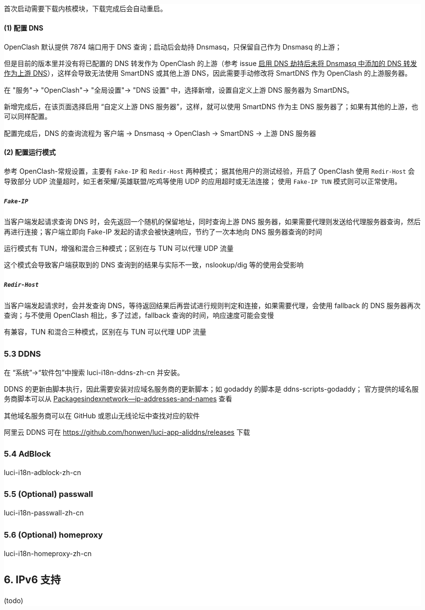 首次启动需要下载内核模块，下载完成后会自动重启。

#### (1) 配置 DNS

OpenClash 默认提供 7874 端口用于 DNS 查询；启动后会劫持 Dnsmasq，只保留自己作为 Dnsmasq 的上游；

但是目前的版本里并没有将已配置的 DNS 转发作为 OpenClash 的上游（参考 issue [启用 DNS 劫持后未将 Dnsmasq 中添加的 DNS 转发作为上游 DNS](https://github.com/vernesong/OpenClash/issues/2720)），这样会导致无法使用 SmartDNS 或其他上游 DNS，因此需要手动修改将 SmartDNS 作为 OpenClash 的上游服务器。

在 "服务"-> "OpenClash"-> "全局设置"-> "DNS 设置" 中，选择新增，设置自定义上游 DNS 服务器为 SmartDNS。

新增完成后，在该页面选择启用 “自定义上游 DNS 服务器”，这样，就可以使用 SmartDNS 作为主 DNS 服务器了；如果有其他的上游，也可以同样配置。

配置完成后，DNS 的查询流程为 客户端 -> Dnsmasq -> OpenClash -> SmartDNS -> 上游 DNS 服务器

#### (2) 配置运行模式

参考 OpenClash-常规设置，主要有 `Fake-IP` 和 `Redir-Host` 两种模式；
据其他用户的测试经验，开启了 OpenClash 使用 `Redir-Host` 会导致部分 UDP 流量超时，如王者荣耀/英雄联盟/吃鸡等使用 UDP 的应用超时或无法连接；
使用 `Fake-IP TUN` 模式则可以正常使用。

##### `Fake-IP`

当客户端发起请求查询 DNS 时，会先返回一个随机的保留地址，同时查询上游 DNS 服务器，如果需要代理则发送给代理服务器查询，然后再进行连接；客户端立即向 Fake-IP 发起的请求会被快速响应，节约了一次本地向 DNS 服务器查询的时间

运行模式有 TUN，增强和混合三种模式；区别在与 TUN 可以代理 UDP 流量

这个模式会导致客户端获取到的 DNS 查询到的结果与实际不一致，nslookup/dig 等的使用会受影响

##### `Redir-Host`

当客户端发起请求时，会并发查询 DNS，等待返回结果后再尝试进行规则判定和连接，如果需要代理，会使用 fallback 的 DNS 服务器再次查询；与不使用 OpenClash 相比，多了过滤，fallback 查询的时间，响应速度可能会变慢

有兼容，TUN 和混合三种模式，区别在与 TUN 可以代理 UDP 流量

### 5.3 DDNS

在 “系统”->“软件包”中搜索 luci-i18n-ddns-zh-cn 并安装。

DDNS 的更新由脚本执行，因此需要安装对应域名服务商的更新脚本；如 godaddy 的脚本是 ddns-scripts-godaddy；
官方提供的域名服务商脚本可以从 [Packagesindexnetwork—ip-addresses-and-names](https://openwrt.org/packages/index/network---ip-addresses-and-names) 查看

其他域名服务商可以在 GitHub 或恩山无线论坛中查找对应的软件

阿里云 DDNS 可在 <https://github.com/honwen/luci-app-aliddns/releases> 下载

### 5.4 AdBlock

luci-i18n-adblock-zh-cn

### 5.5 (Optional) passwall

luci-i18n-passwall-zh-cn

### 5.6 (Optional) homeproxy

luci-i18n-homeproxy-zh-cn

## 6. IPv6 支持

(todo)
